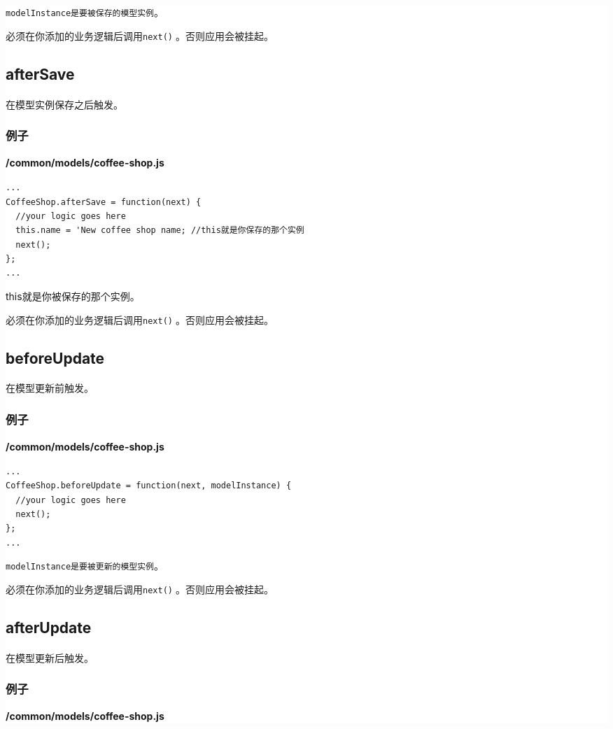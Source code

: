 `modelInstance是要被保存的模型实例`。

必须在你添加的业务逻辑后调用`next()` 。否则应用会被挂起。

## afterSave

在模型实例保存之后触发。

### 例子

**/common/models/coffee-shop.js**

```
...
CoffeeShop.afterSave = function(next) {
  //your logic goes here
  this.name = 'New coffee shop name; //this就是你保存的那个实例
  next();
};
...
```

this就是你被保存的那个实例。

必须在你添加的业务逻辑后调用`next()` 。否则应用会被挂起。

## beforeUpdate

在模型更新前触发。

### 例子

**/common/models/coffee-shop.js**

```
...
CoffeeShop.beforeUpdate = function(next, modelInstance) {
  //your logic goes here
  next();
};
...
```

`modelInstance是要被更新的模型实例`。

必须在你添加的业务逻辑后调用`next()` 。否则应用会被挂起。

## afterUpdate

在模型更新后触发。

### 例子

**/common/models/coffee-shop.js**
